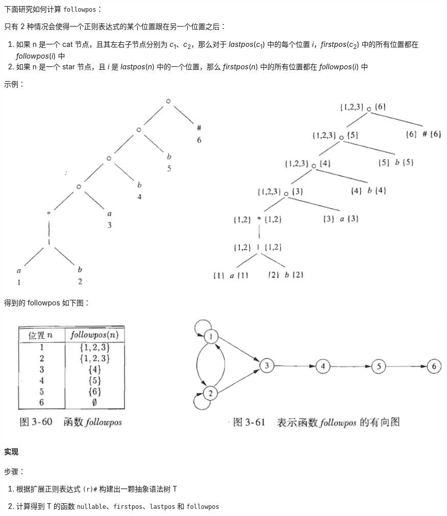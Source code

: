 
下面研究如何计算 `followpos`：

只有 2 种情况会使得一个正则表达式的某个位置跟在另一个位置之后：

1. 如果 n 是一个 cat 节点，且其左右子节点分别为 $c_1、c_2$，那么对于 $lastpos(c_1)$ 中的每个位置 $i$，$firstpos(c_2)$ 中的所有位置都在 $followpos(i)$ 中
2. 如果 n 是一个 star 节点，且 $i$ 是 $lastpos(n)$ 中的一个位置，那么 $firstpos(n)$ 中的所有位置都在 $followpos(i)$ 中

示例：

![image-20250411194902583](./../images/image-20250411194902583.png)

得到的 followpos 如下图：

![image-20250411194947182](./../images/image-20250411194947182.png)

#### 实现

步骤：

1. 根据扩展正则表达式 `(r)#` 构建出一颗抽象语法树 T

2. 计算得到 T 的函数 `nullable`、`firstpos`、`lastpos` 和 `followpos`
